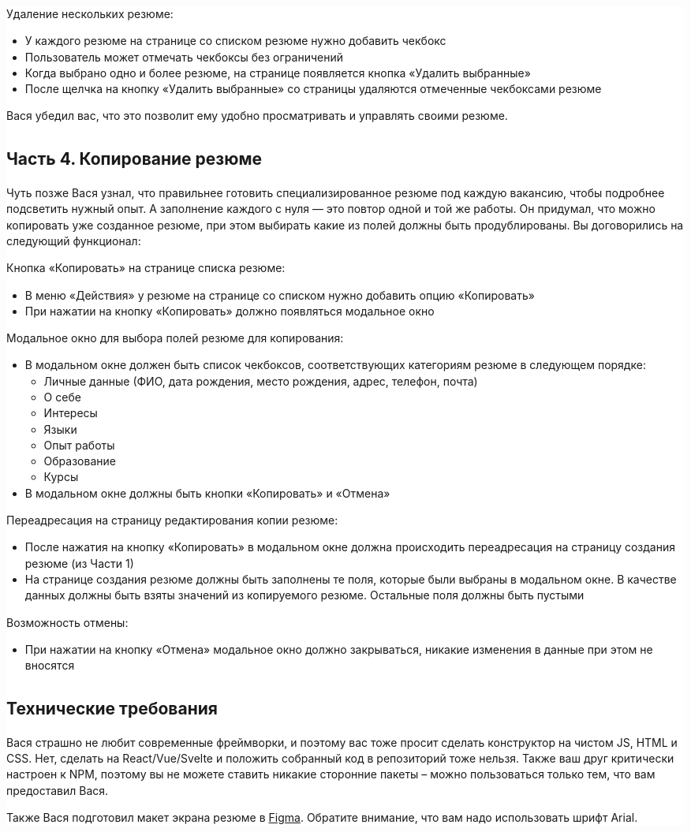 Удаление нескольких резюме:
- У каждого резюме на странице со списком резюме нужно добавить чекбокс
- Пользователь может отмечать чекбоксы без ограничений
- Когда выбрано одно и более резюме, на странице появляется кнопка &laquo;Удалить выбранные&raquo;
- После щелчка на кнопку &laquo;Удалить выбранные&raquo; со страницы удаляются отмеченные чекбоксами резюме

Вася убедил вас, что это позволит ему удобно просматривать и управлять своими резюме.

## Часть 4. Копирование резюме

Чуть позже Вася узнал, что правильнее готовить специализированное резюме под каждую вакансию, чтобы подробнее подсветить нужный опыт. А заполнение каждого с нуля — это повтор одной и той же работы. Он придумал, что можно копировать уже созданное резюме, при этом выбирать какие из полей должны быть продублированы. Вы договорились на следующий функционал:

Кнопка &laquo;Копировать&raquo; на странице списка резюме:
- В меню &laquo;Действия&raquo; у резюме на странице со списком нужно добавить опцию &laquo;Копировать&raquo;
- При нажатии на кнопку &laquo;Копировать&raquo; должно появляться модальное окно

Модальное окно для выбора полей резюме для копирования:
- В модальном окне должен быть список чекбоксов, соответствующих категориям резюме в следующем порядке:
    + Личные данные (ФИО, дата рождения, место рождения, адрес, телефон, почта)
    + О себе
    + Интересы
    + Языки
    + Опыт работы
    + Образование
    + Курсы
- В модальном окне должны быть кнопки &laquo;Копировать&raquo; и &laquo;Отмена&raquo;

Переадресация на страницу редактирования копии резюме:
- После нажатия на кнопку &laquo;Копировать&raquo; в модальном окне должна происходить переадресация на страницу создания резюме (из Части 1)
- На странице создания резюме должны быть заполнены те поля, которые были выбраны в модальном окне. В качестве данных должны быть взяты значений из копируемого резюме. Остальные поля должны быть пустыми

Возможность отмены:
- При нажатии на кнопку &laquo;Отмена&raquo; модальное окно должно закрываться, никакие изменения в данные при этом не вносятся

## Технические требования
Вася страшно не любит современные фреймворки, и поэтому вас тоже просит сделать конструктор на чистом JS, HTML и CSS. Нет, сделать на React/Vue/Svelte и положить собранный код в репозиторий тоже нельзя. Также ваш друг критически настроен к NPM, поэтому вы не можете ставить никакие сторонние пакеты – можно пользоваться только тем, что вам предоставил Вася.

Также Вася подготовил макет экрана резюме в [Figma](https://www.figma.com/file/syvJLqrltOoIsK6F6B61EN/PROD-Frontend?type=design&node-id=12-7&mode=design&t=sH0ndhWrQTte2bdy-0). Обратите внимание, что вам надо использовать шрифт Arial.

